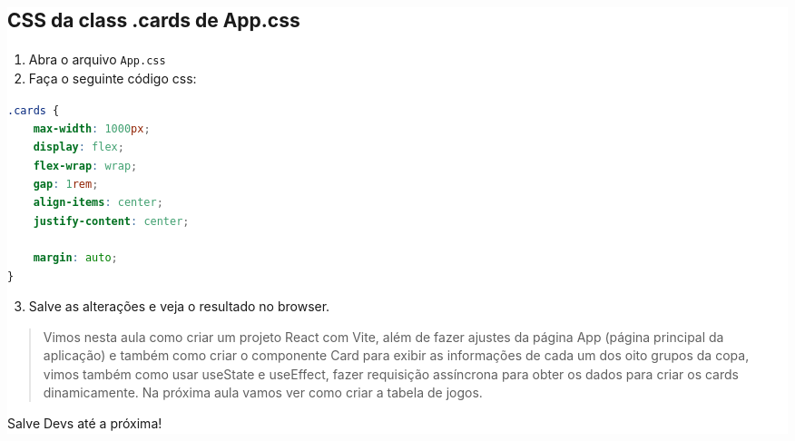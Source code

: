 ## CSS da class .cards de App.css

1. Abra o arquivo `App.css`
2. Faça o seguinte código css:

~~~css
.cards {
    max-width: 1000px;
    display: flex;
    flex-wrap: wrap;
    gap: 1rem;
    align-items: center;
    justify-content: center;

    margin: auto;
}

~~~

3. Salve as alterações e veja o resultado no browser.

> Vimos nesta aula como criar um projeto React com Vite, além de fazer ajustes da página App (página principal da aplicação) e também como criar o componente Card para exibir as informações de cada um dos oito grupos da copa, vimos também como usar useState e useEffect, fazer requisição assíncrona para obter os dados para criar os cards dinamicamente.
> Na próxima aula vamos ver como criar a tabela de jogos.

Salve Devs até a próxima!
